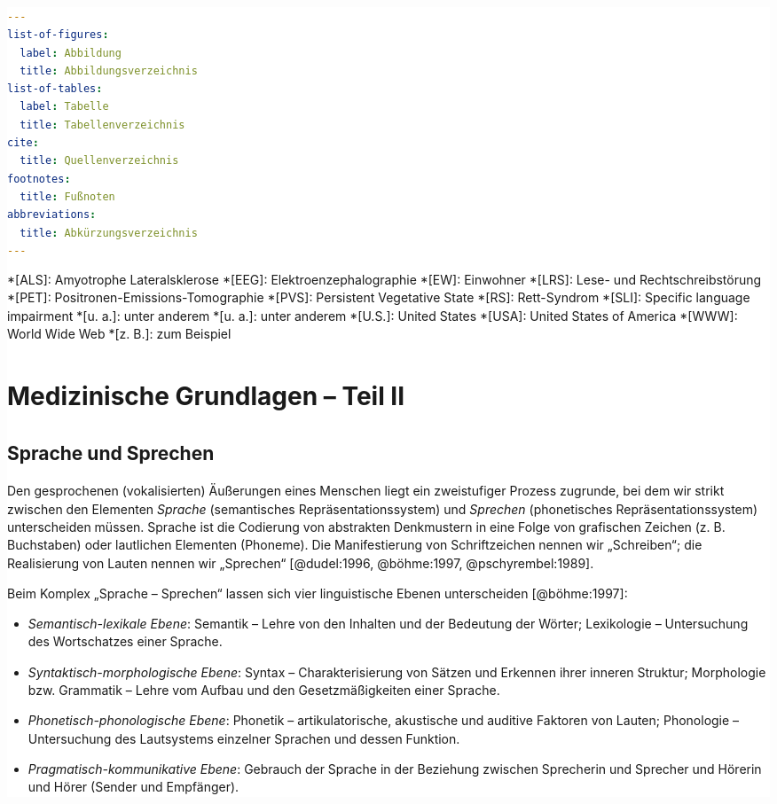 ```yaml
---
list-of-figures:
  label: Abbildung
  title: Abbildungsverzeichnis
list-of-tables:
  label: Tabelle
  title: Tabellenverzeichnis
cite:
  title: Quellenverzeichnis
footnotes:
  title: Fußnoten
abbreviations:
  title: Abkürzungsverzeichnis
---
```



*[ALS]: Amyotrophe Lateralsklerose
*[EEG]: Elektroenzephalographie
*[EW]: Einwohner
*[LRS]: Lese- und Rechtschreibstörung
*[PET]: Positronen-Emissions-Tomographie
*[PVS]: Persistent Vegetative State
*[RS]: Rett-Syndrom
*[SLI]: Specific language impairment
*[u. a.]: unter anderem
*[u. a.]: unter anderem
*[U.S.]: United States
*[USA]: United States of America
*[WWW]: World Wide Web
*[z. B.]: zum Beispiel



# Medizinische Grundlagen – Teil II

## Sprache und Sprechen

Den gesprochenen (vokalisierten) Äußerungen eines Menschen liegt ein zweistufiger Prozess zugrunde, bei dem wir strikt zwischen den Elementen _Sprache_ (semantisches Repräsentationssystem) und _Sprechen_ (phonetisches Repräsentationssystem) unterscheiden müssen.
Sprache ist die Codierung von abstrakten Denkmustern in eine Folge von grafischen Zeichen (z. B. Buchstaben) oder lautlichen Elementen (Phoneme).
Die Manifestierung von Schriftzeichen nennen wir „Schreiben“; die Realisierung von Lauten nennen wir „Sprechen“ [@dudel:1996, @böhme:1997, @pschyrembel:1989].

Beim Komplex „Sprache – Sprechen“ lassen sich vier linguistische Ebenen unterscheiden [@böhme:1997]:

- _Semantisch-lexikale Ebene_: Semantik – Lehre von den Inhalten und der Bedeutung der Wörter; Lexikologie – Untersuchung des Wortschatzes einer Sprache.
- _Syntaktisch-morphologische Ebene_: Syntax – Charakterisierung von Sätzen und Erkennen ihrer inneren Struktur; Morphologie bzw. Grammatik – Lehre vom Aufbau und den Gesetzmäßigkeiten einer Sprache.
- _Phonetisch-phonologische Ebene_: Phonetik – artikulatorische, akustische und auditive Faktoren von Lauten; Phonologie – Untersuchung des Lautsystems einzelner Sprachen und dessen Funktion.
- _Pragmatisch-kommunikative Ebene_: Gebrauch der Sprache in der Beziehung zwischen Sprecherin und Sprecher und Hörerin und Hörer (Sender und Empfänger).


   [^32]: Konventionell: hier im Sinne von „auf Konventionen beruhend“, vereinbart.
   [^33]: Ein typisches Beispiel für eine bimodale Kommunikation ist die simultane Umsetzung eines sprachlichen Ausdruckes in gesprochene Sprache und Gebärdensprache durch die sprechende Person.
   [^34]: Mit der Positronen-Emissions-Tomographie kann ein Schnittbild der Energiebilanz des Gehirns erstellt und somit festgestellt werden, welche Areale des Gehirns bei bestimmten Tätigkeiten überdurchschnittliche Aktivitäten entfalten.
   [^35]: Carl Wernicke, deutscher Neurologe und Psychiater, $1848-1905$.
   [^36]: Paul Broca, französischer Chirurg und Anthropologe, $1824-1880$.
   [^37]: Graphem bezeichnet die kleinste bedeutungstragende Einheit der geschriebenen Sprache.
[^38]: Syndrom: von grie. mitlaufend, begleitend.
   [^39]: John L. Down, englischer Arzt, $1828-1896$.
   [^40]: Die frühere übliche Bezeichnung „Mongolismus“ gilt heute als diskriminierend und soll daher vermieden werden.
   [^41]: Neben der Trisomie $21$ sind noch andere autosomale Trisomien mit Beteiligung der Chromosomen $3$, $9$, $10$, $12$, $13$ und $18$ bekannt. Bei den Geschlechtschromosomen kann es zu genosomalen Trisomien (XXY und XYY) kommen.
   [^42]: Dass eine Chomosomenstörung die Ursache für das Down-Syndrom ist, wurde zwar schon um $1930$ vermutet, der Beweis dafür konnte aber erst $1959$ vom Franzosen Jérôme Lejeune erbracht werden.
   [^43]: James Parkinson, englischer Chirurg und Paläontologe, $1755-1824$.
   [^44]: Andreas Rett, österreichischer Kinderarzt.
   [^47]: Für die USA werden die Gesamtkosten für Wirtschaft und Staat für die an Alzheimer erkrankten Menschen auf jährlich mindestens 100 Milliarden Dollar geschätzt ($2002$) [@kautz:2003].